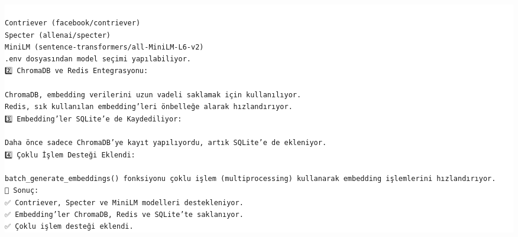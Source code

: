 ```

Contriever (facebook/contriever)
Specter (allenai/specter)
MiniLM (sentence-transformers/all-MiniLM-L6-v2)
.env dosyasından model seçimi yapılabiliyor.
2️⃣ ChromaDB ve Redis Entegrasyonu:

ChromaDB, embedding verilerini uzun vadeli saklamak için kullanılıyor.
Redis, sık kullanılan embedding’leri önbelleğe alarak hızlandırıyor.
3️⃣ Embedding’ler SQLite’e de Kaydediliyor:

Daha önce sadece ChromaDB’ye kayıt yapılıyordu, artık SQLite’e de ekleniyor.
4️⃣ Çoklu İşlem Desteği Eklendi:

batch_generate_embeddings() fonksiyonu çoklu işlem (multiprocessing) kullanarak embedding işlemlerini hızlandırıyor.
📌 Sonuç:
✅ Contriever, Specter ve MiniLM modelleri destekleniyor.
✅ Embedding’ler ChromaDB, Redis ve SQLite’te saklanıyor.
✅ Çoklu işlem desteği eklendi.